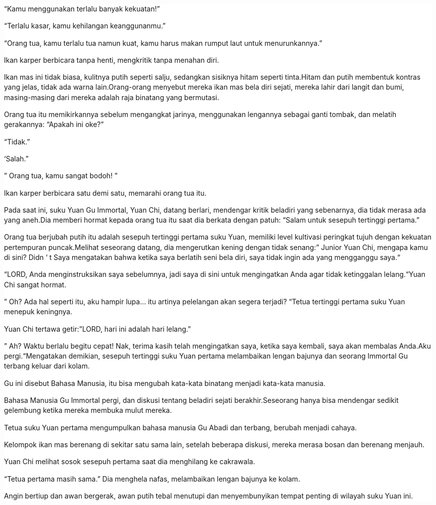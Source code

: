 “Kamu menggunakan terlalu banyak kekuatan!”

“Terlalu kasar, kamu kehilangan keanggunanmu.”

“Orang tua, kamu terlalu tua namun kuat, kamu harus makan rumput laut untuk menurunkannya.”

Ikan karper berbicara tanpa henti, mengkritik tanpa menahan diri.

Ikan mas ini tidak biasa, kulitnya putih seperti salju, sedangkan sisiknya hitam seperti tinta.Hitam dan putih membentuk kontras yang jelas, tidak ada warna lain.Orang-orang menyebut mereka ikan mas bela diri sejati, mereka lahir dari langit dan bumi, masing-masing dari mereka adalah raja binatang yang bermutasi.

Orang tua itu memikirkannya sebelum mengangkat jarinya, menggunakan lengannya sebagai ganti tombak, dan melatih gerakannya: “Apakah ini oke?”

“Tidak.”

‘Salah.”

” Orang tua, kamu sangat bodoh! ”

Ikan karper berbicara satu demi satu, memarahi orang tua itu.

Pada saat ini, suku Yuan Gu Immortal, Yuan Chi, datang berlari, mendengar kritik beladiri yang sebenarnya, dia tidak merasa ada yang aneh.Dia memberi hormat kepada orang tua itu saat dia berkata dengan patuh: “Salam untuk sesepuh tertinggi pertama.”

Orang tua berjubah putih itu adalah sesepuh tertinggi pertama suku Yuan, memiliki level kultivasi peringkat tujuh dengan kekuatan pertempuran puncak.Melihat seseorang datang, dia mengerutkan kening dengan tidak senang:” Junior Yuan Chi, mengapa kamu di sini? Didn ‘ t Saya mengatakan bahwa ketika saya berlatih seni bela diri, saya tidak ingin ada yang mengganggu saya.“

“LORD, Anda menginstruksikan saya sebelumnya, jadi saya di sini untuk mengingatkan Anda agar tidak ketinggalan lelang.“Yuan Chi sangat hormat.

” Oh? Ada hal seperti itu, aku hampir lupa… itu artinya pelelangan akan segera terjadi? “Tetua tertinggi pertama suku Yuan menepuk keningnya.

Yuan Chi tertawa getir:”LORD, hari ini adalah hari lelang.”

” Ah? Waktu berlalu begitu cepat! Nak, terima kasih telah mengingatkan saya, ketika saya kembali, saya akan membalas Anda.Aku pergi.“Mengatakan demikian, sesepuh tertinggi suku Yuan pertama melambaikan lengan bajunya dan seorang Immortal Gu terbang keluar dari kolam.

Gu ini disebut Bahasa Manusia, itu bisa mengubah kata-kata binatang menjadi kata-kata manusia.

Bahasa Manusia Gu Immortal pergi, dan diskusi tentang beladiri sejati berakhir.Seseorang hanya bisa mendengar sedikit gelembung ketika mereka membuka mulut mereka.

Tetua suku Yuan pertama mengumpulkan bahasa manusia Gu Abadi dan terbang, berubah menjadi cahaya.

Kelompok ikan mas berenang di sekitar satu sama lain, setelah beberapa diskusi, mereka merasa bosan dan berenang menjauh.

Yuan Chi melihat sosok sesepuh pertama saat dia menghilang ke cakrawala.

“Tetua pertama masih sama.” Dia menghela nafas, melambaikan lengan bajunya ke kolam.



Angin bertiup dan awan bergerak, awan putih tebal menutupi dan menyembunyikan tempat penting di wilayah suku Yuan ini.
